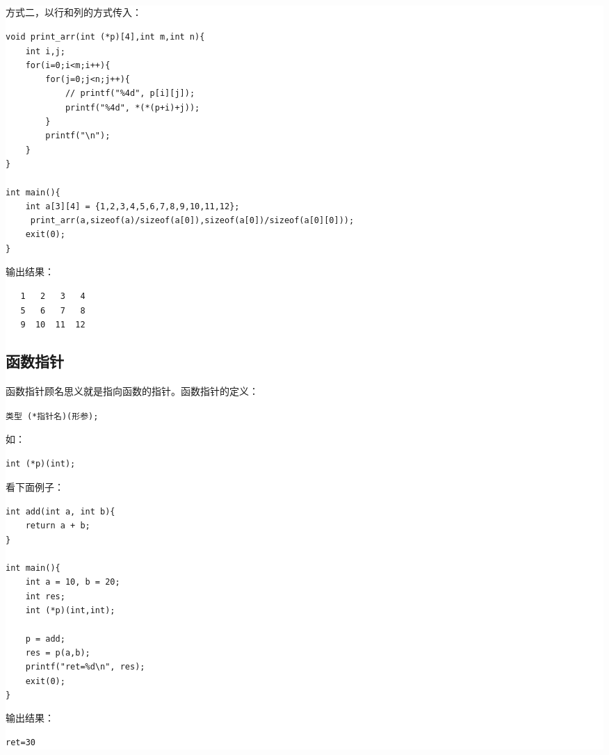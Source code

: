 
方式二，以行和列的方式传入：
```
void print_arr(int (*p)[4],int m,int n){
    int i,j;   
    for(i=0;i<m;i++){
        for(j=0;j<n;j++){
            // printf("%4d", p[i][j]);
            printf("%4d", *(*(p+i)+j));
        }
        printf("\n");
    }
}

int main(){
    int a[3][4] = {1,2,3,4,5,6,7,8,9,10,11,12};
     print_arr(a,sizeof(a)/sizeof(a[0]),sizeof(a[0])/sizeof(a[0][0]));
    exit(0);
}
```
输出结果：
```
   1   2   3   4
   5   6   7   8
   9  10  11  12
```

## 函数指针

函数指针顾名思义就是指向函数的指针。函数指针的定义：
```
类型 (*指针名)(形参);
```
如：
```
int (*p)(int);
```
看下面例子：
```
int add(int a, int b){
    return a + b;
}

int main(){
    int a = 10, b = 20;
    int res;
    int (*p)(int,int);

    p = add;
    res = p(a,b);
    printf("ret=%d\n", res);
    exit(0);
}
```
输出结果：
```
ret=30
```
